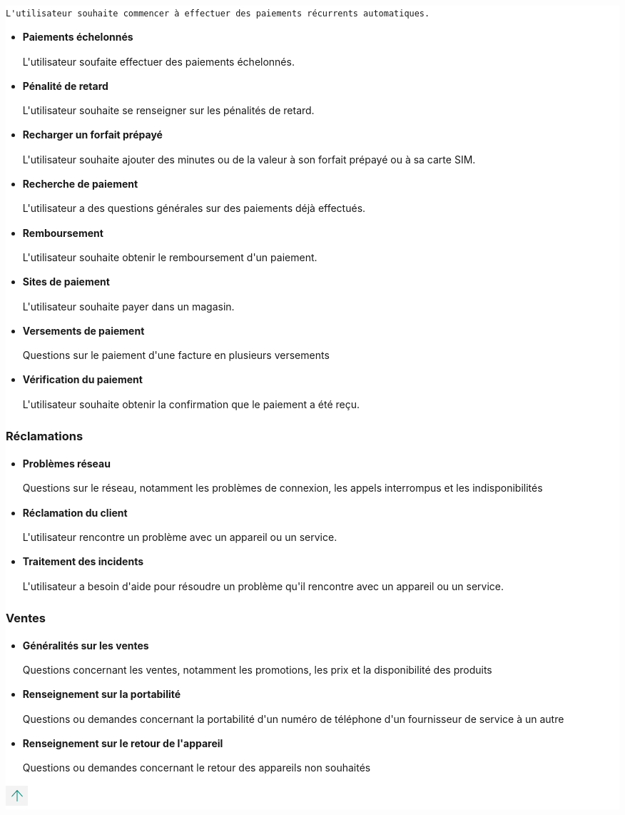     L'utilisateur souhaite commencer à effectuer des paiements récurrents automatiques.

- ****Paiements échelonnés****

    L'utilisateur soufaite effectuer des paiements échelonnés.

- ****Pénalité de retard****

    L'utilisateur souhaite se renseigner sur les pénalités de retard.

- ****Recharger un forfait prépayé****

    L'utilisateur souhaite ajouter des minutes ou de la valeur à son forfait prépayé ou à sa carte SIM.

- ****Recherche de paiement****

    L'utilisateur a des questions générales sur des paiements déjà effectués.

- ****Remboursement****

    L'utilisateur souhaite obtenir le remboursement d'un paiement.

- ****Sites de paiement****

    L'utilisateur souhaite payer dans un magasin.

- ****Versements de paiement****

    Questions sur le paiement d'une facture en plusieurs versements

- ****Vérification du paiement****

    L'utilisateur souhaite obtenir la confirmation que le paiement a été reçu.

### Réclamations

- ****Problèmes réseau****

    Questions sur le réseau, notamment les problèmes de connexion, les appels interrompus et les indisponibilités

- ****Réclamation du client****

    L'utilisateur rencontre un problème avec un appareil ou un service.

- ****Traitement des incidents****

    L'utilisateur a besoin d'aide pour résoudre un problème qu'il rencontre avec un appareil ou un service.

### Ventes

- ****Généralités sur les ventes****

    Questions concernant les ventes, notamment les promotions, les prix et la disponibilité des produits

- ****Renseignement sur la portabilité****

    Questions ou demandes concernant la portabilité d'un numéro de téléphone d'un fournisseur de service à un autre

- ****Renseignement sur le retour de l'appareil****

    Questions ou demandes concernant le retour des appareils non souhaités

[![Haut de la page](images/up-arrow.png) ](capabilities_list_telco.html#top)
